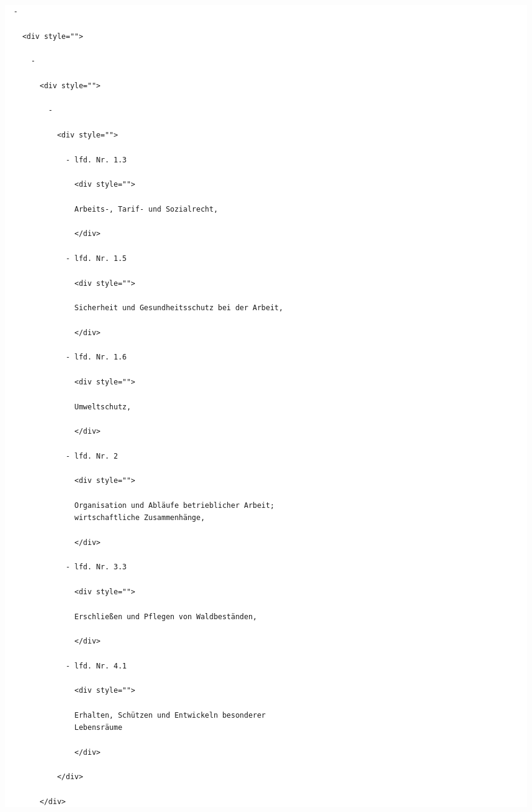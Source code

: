       - 
        
        <div style="">
        
          - 
            
            <div style="">
            
              - 
                
                <div style="">
                
                  - lfd. Nr. 1.3
                    
                    <div style="">
                    
                    Arbeits-, Tarif- und Sozialrecht,
                    
                    </div>
                
                  - lfd. Nr. 1.5
                    
                    <div style="">
                    
                    Sicherheit und Gesundheitsschutz bei der Arbeit,
                    
                    </div>
                
                  - lfd. Nr. 1.6
                    
                    <div style="">
                    
                    Umweltschutz,
                    
                    </div>
                
                  - lfd. Nr. 2
                    
                    <div style="">
                    
                    Organisation und Abläufe betrieblicher Arbeit;
                    wirtschaftliche Zusammenhänge,
                    
                    </div>
                
                  - lfd. Nr. 3.3
                    
                    <div style="">
                    
                    Erschließen und Pflegen von Waldbeständen,
                    
                    </div>
                
                  - lfd. Nr. 4.1
                    
                    <div style="">
                    
                    Erhalten, Schützen und Entwickeln besonderer
                    Lebensräume
                    
                    </div>
                
                </div>
            
            </div>
        